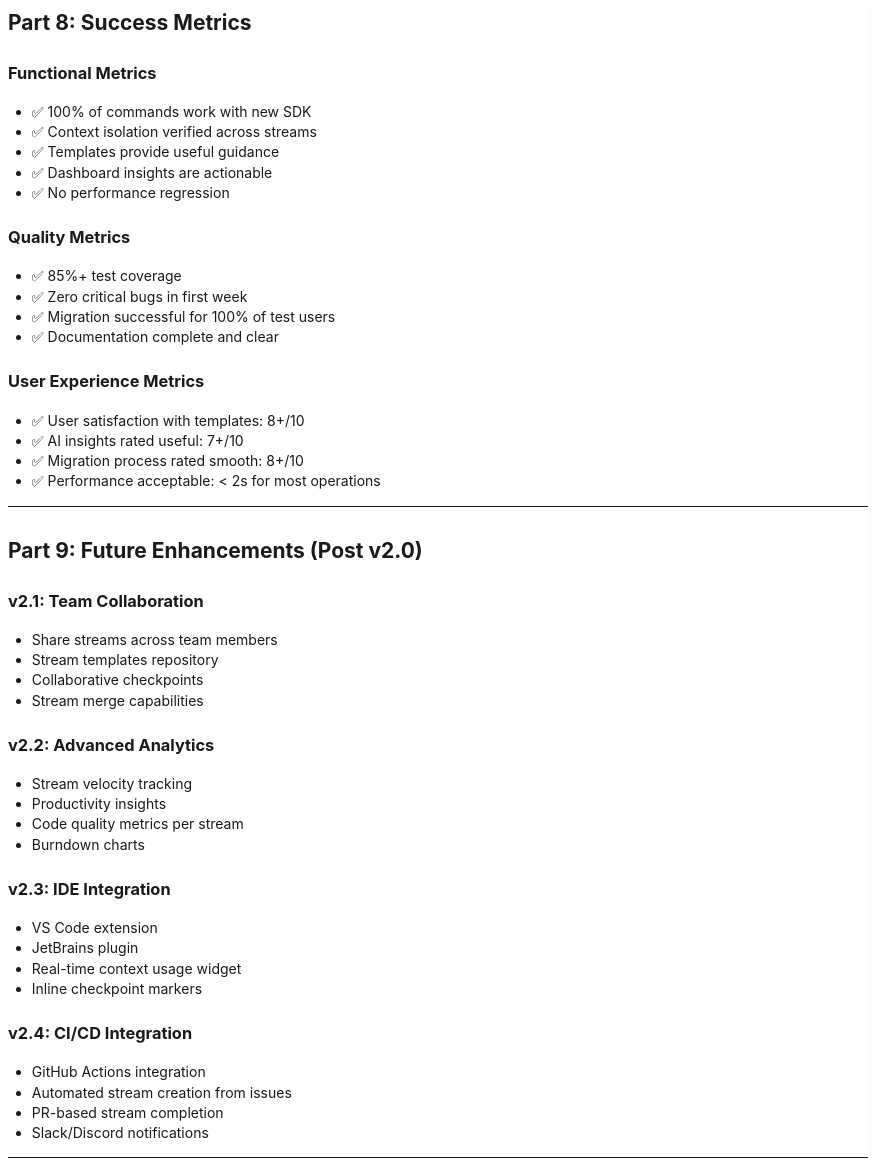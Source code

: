## Part 8: Success Metrics

### Functional Metrics
- ✅ 100% of commands work with new SDK
- ✅ Context isolation verified across streams
- ✅ Templates provide useful guidance
- ✅ Dashboard insights are actionable
- ✅ No performance regression

### Quality Metrics
- ✅ 85%+ test coverage
- ✅ Zero critical bugs in first week
- ✅ Migration successful for 100% of test users
- ✅ Documentation complete and clear

### User Experience Metrics
- ✅ User satisfaction with templates: 8+/10
- ✅ AI insights rated useful: 7+/10
- ✅ Migration process rated smooth: 8+/10
- ✅ Performance acceptable: < 2s for most operations

---

## Part 9: Future Enhancements (Post v2.0)

### v2.1: Team Collaboration
- Share streams across team members
- Stream templates repository
- Collaborative checkpoints
- Stream merge capabilities

### v2.2: Advanced Analytics
- Stream velocity tracking
- Productivity insights
- Code quality metrics per stream
- Burndown charts

### v2.3: IDE Integration
- VS Code extension
- JetBrains plugin
- Real-time context usage widget
- Inline checkpoint markers

### v2.4: CI/CD Integration
- GitHub Actions integration
- Automated stream creation from issues
- PR-based stream completion
- Slack/Discord notifications

---